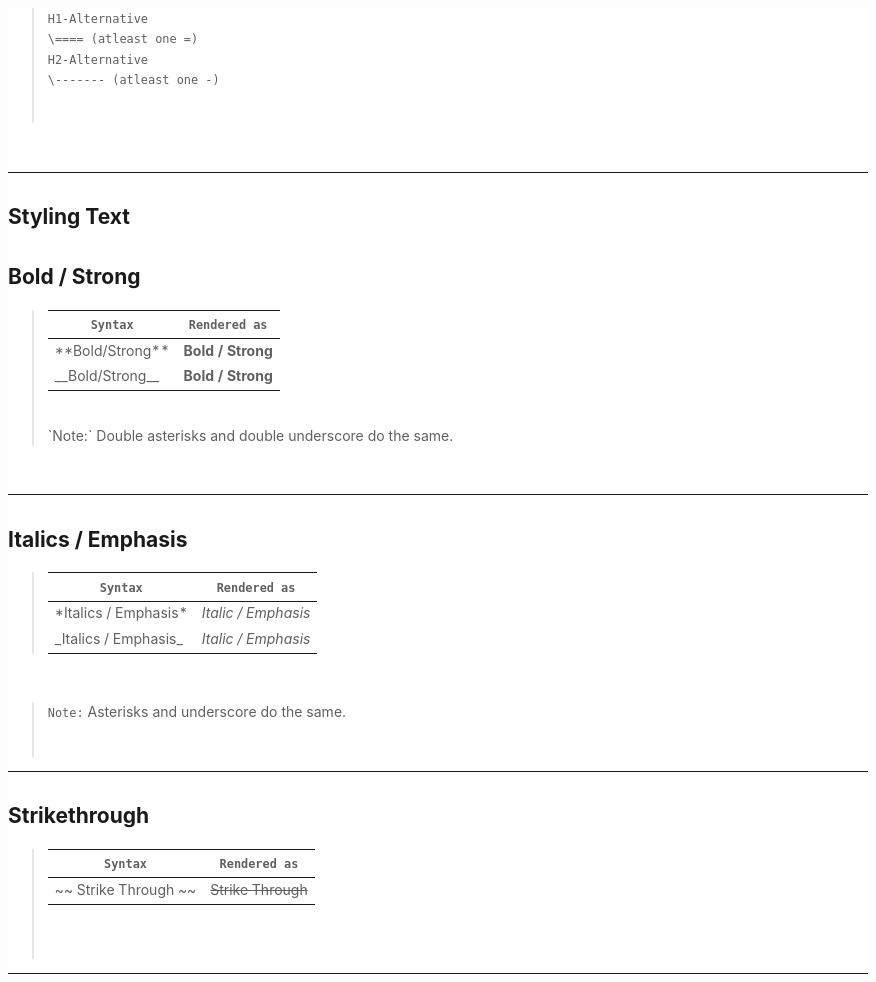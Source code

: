 >     H1-Alternative
>     \==== (atleast one =)
>     H2-Alternative
>     \------- (atleast one -)
>
> <br>
<br>

---

## Styling Text



## Bold / Strong

> | `Syntax`            | `Rendered as`     |
> | ------------------- | ----------------- |
> | \*\*Bold/Strong\*\* | **Bold / Strong** |
> | \_\_Bold/Strong\_\_ | **Bold / Strong** |
>
> <br>
> `Note:` Double asterisks and double underscore do the same.
<br>

---



## Italics / Emphasis

> | `Syntax`               | `Rendered as`       |
> | ---------------------- | ------------------- |
> | \*Italics / Emphasis\* | _Italic / Emphasis_ |
> | \_Italics / Emphasis\_ | _Italic / Emphasis_ |
<br>

> `Note:` Asterisks and underscore do the same.
>
> <br>
---



## Strikethrough

> | `Syntax`                 | `Rendered as`      |
> | ------------------------ | ------------------ |
> | \~\~ Strike Through \~\~ | ~~Strike Through~~ |
>
> <br>
> <br>
---
